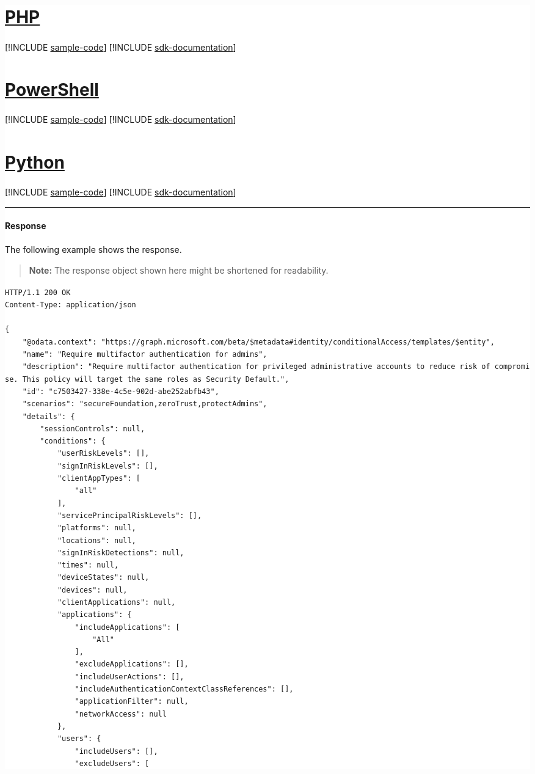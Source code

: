 # [PHP](#tab/php)
[!INCLUDE [sample-code](../includes/snippets/php/get-conditionalaccesstemplate-php-snippets.md)]
[!INCLUDE [sdk-documentation](../includes/snippets/snippets-sdk-documentation-link.md)]

# [PowerShell](#tab/powershell)
[!INCLUDE [sample-code](../includes/snippets/powershell/get-conditionalaccesstemplate-powershell-snippets.md)]
[!INCLUDE [sdk-documentation](../includes/snippets/snippets-sdk-documentation-link.md)]

# [Python](#tab/python)
[!INCLUDE [sample-code](../includes/snippets/python/get-conditionalaccesstemplate-python-snippets.md)]
[!INCLUDE [sdk-documentation](../includes/snippets/snippets-sdk-documentation-link.md)]

---

#### Response
The following example shows the response.
>**Note:** The response object shown here might be shortened for readability.

``` http
HTTP/1.1 200 OK
Content-Type: application/json

{
    "@odata.context": "https://graph.microsoft.com/beta/$metadata#identity/conditionalAccess/templates/$entity",
    "name": "Require multifactor authentication for admins",
    "description": "Require multifactor authentication for privileged administrative accounts to reduce risk of compromise. This policy will target the same roles as Security Default.",
    "id": "c7503427-338e-4c5e-902d-abe252abfb43",
    "scenarios": "secureFoundation,zeroTrust,protectAdmins",
    "details": {
        "sessionControls": null,
        "conditions": {
            "userRiskLevels": [],
            "signInRiskLevels": [],
            "clientAppTypes": [
                "all"
            ],
            "servicePrincipalRiskLevels": [],
            "platforms": null,
            "locations": null,
            "signInRiskDetections": null,
            "times": null,
            "deviceStates": null,
            "devices": null,
            "clientApplications": null,
            "applications": {
                "includeApplications": [
                    "All"
                ],
                "excludeApplications": [],
                "includeUserActions": [],
                "includeAuthenticationContextClassReferences": [],
                "applicationFilter": null,
                "networkAccess": null
            },
            "users": {
                "includeUsers": [],
                "excludeUsers": [
```